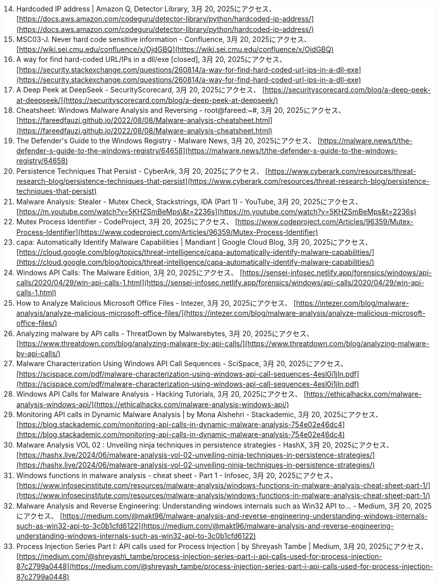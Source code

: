 14. Hardcoded IP address | Amazon Q, Detector Library, 3月 20, 2025にアクセス、 [https://docs.aws.amazon.com/codeguru/detector-library/python/hardcoded-ip-address/](https://docs.aws.amazon.com/codeguru/detector-library/python/hardcoded-ip-address/)  
15. MSC03-J. Never hard code sensitive information \- Confluence, 3月 20, 2025にアクセス、 [https://wiki.sei.cmu.edu/confluence/x/OjdGBQ](https://wiki.sei.cmu.edu/confluence/x/OjdGBQ)  
16. A way for find hard-coded URL/IPs in a dll/exe \[closed\], 3月 20, 2025にアクセス、 [https://security.stackexchange.com/questions/260814/a-way-for-find-hard-coded-url-ips-in-a-dll-exe](https://security.stackexchange.com/questions/260814/a-way-for-find-hard-coded-url-ips-in-a-dll-exe)  
17. A Deep Peek at DeepSeek \- SecurityScorecard, 3月 20, 2025にアクセス、 [https://securityscorecard.com/blog/a-deep-peek-at-deepseek/](https://securityscorecard.com/blog/a-deep-peek-at-deepseek/)  
18. Cheatsheet: Windows Malware Analysis and Reversing \- root@fareed:\~\#, 3月 20, 2025にアクセス、 [https://fareedfauzi.github.io/2022/08/08/Malware-analysis-cheatsheet.html](https://fareedfauzi.github.io/2022/08/08/Malware-analysis-cheatsheet.html)  
19. The Defender's Guide to the Windows Registry \- Malware News, 3月 20, 2025にアクセス、 [https://malware.news/t/the-defender-s-guide-to-the-windows-registry/64658](https://malware.news/t/the-defender-s-guide-to-the-windows-registry/64658)  
20. Persistence Techniques That Persist \- CyberArk, 3月 20, 2025にアクセス、 [https://www.cyberark.com/resources/threat-research-blog/persistence-techniques-that-persist](https://www.cyberark.com/resources/threat-research-blog/persistence-techniques-that-persist)  
21. Malware Analysis: Stealer \- Mutex Check, Stackstrings, IDA (Part 1\) \- YouTube, 3月 20, 2025にアクセス、 [https://m.youtube.com/watch?v=5KHZSmBeMps\&t=2236s](https://m.youtube.com/watch?v=5KHZSmBeMps&t=2236s)  
22. Mutex Process Identifier \- CodeProject, 3月 20, 2025にアクセス、 [https://www.codeproject.com/Articles/96359/Mutex-Process-Identifier](https://www.codeproject.com/Articles/96359/Mutex-Process-Identifier)  
23. capa: Automatically Identify Malware Capabilities | Mandiant | Google Cloud Blog, 3月 20, 2025にアクセス、 [https://cloud.google.com/blog/topics/threat-intelligence/capa-automatically-identify-malware-capabilities/](https://cloud.google.com/blog/topics/threat-intelligence/capa-automatically-identify-malware-capabilities/)  
24. Windows API Calls: The Malware Edition, 3月 20, 2025にアクセス、 [https://sensei-infosec.netlify.app/forensics/windows/api-calls/2020/04/29/win-api-calls-1.html](https://sensei-infosec.netlify.app/forensics/windows/api-calls/2020/04/29/win-api-calls-1.html)  
25. How to Analyze Malicious Microsoft Office Files \- Intezer, 3月 20, 2025にアクセス、 [https://intezer.com/blog/malware-analysis/analyze-malicious-microsoft-office-files/](https://intezer.com/blog/malware-analysis/analyze-malicious-microsoft-office-files/)  
26. Analyzing malware by API calls \- ThreatDown by Malwarebytes, 3月 20, 2025にアクセス、 [https://www.threatdown.com/blog/analyzing-malware-by-api-calls/](https://www.threatdown.com/blog/analyzing-malware-by-api-calls/)  
27. Malware Characterization Using Windows API Call Sequences \- SciSpace, 3月 20, 2025にアクセス、 [https://scispace.com/pdf/malware-characterization-using-windows-api-call-sequences-4esl0i1jln.pdf](https://scispace.com/pdf/malware-characterization-using-windows-api-call-sequences-4esl0i1jln.pdf)  
28. Windows API Calls for Malware Analysis \- Hacking Tutorials, 3月 20, 2025にアクセス、 [https://ethicalhackx.com/malware-analysis-windows-api/](https://ethicalhackx.com/malware-analysis-windows-api/)  
29. Monitoring API calls in Dynamic Malware Analysis | by Mona Alshehri \- Stackademic, 3月 20, 2025にアクセス、 [https://blog.stackademic.com/monitoring-api-calls-in-dynamic-malware-analysis-754e02e46dc4](https://blog.stackademic.com/monitoring-api-calls-in-dynamic-malware-analysis-754e02e46dc4)  
30. Malware Analysis VOL 02 : Unveiling ninja techniques in persistence strategies \- HashX, 3月 20, 2025にアクセス、 [https://hashx.live/2024/06/malware-analysis-vol-02-unveiling-ninja-techniques-in-persistence-strategies/](https://hashx.live/2024/06/malware-analysis-vol-02-unveiling-ninja-techniques-in-persistence-strategies/)  
31. Windows functions in malware analysis \- cheat sheet \- Part 1 \- Infosec, 3月 20, 2025にアクセス、 [https://www.infosecinstitute.com/resources/malware-analysis/windows-functions-in-malware-analysis-cheat-sheet-part-1/](https://www.infosecinstitute.com/resources/malware-analysis/windows-functions-in-malware-analysis-cheat-sheet-part-1/)  
32. Malware Analysis and Reverse Engineering: Understanding windows internals such as Win32 API to… \- Medium, 3月 20, 2025にアクセス、 [https://medium.com/@makt96/malware-analysis-and-reverse-engineering-understanding-windows-internals-such-as-win32-api-to-3c0b1cfd6122](https://medium.com/@makt96/malware-analysis-and-reverse-engineering-understanding-windows-internals-such-as-win32-api-to-3c0b1cfd6122)  
33. Process Injection Series Part I: API calls used for Process Injection | by Shreyash Tambe | Medium, 3月 20, 2025にアクセス、 [https://medium.com/@shreyash\_tambe/process-injection-series-part-i-api-calls-used-for-process-injection-87c2799a0448](https://medium.com/@shreyash_tambe/process-injection-series-part-i-api-calls-used-for-process-injection-87c2799a0448)  